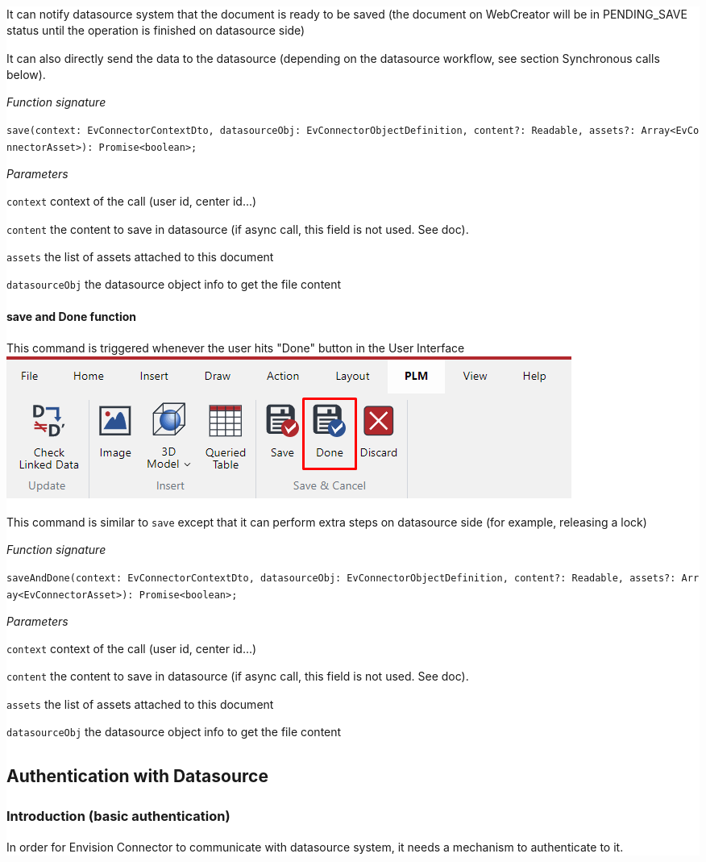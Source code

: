 It can notify datasource system that the document is ready to be saved
(the document on WebCreator will be in PENDING_SAVE status until the operation is finished on datasource side)

It can also directly send the data to the datasource (depending on the datasource workflow, see section Synchronous calls below).

*Function signature*

`save(context: EvConnectorContextDto, datasourceObj: EvConnectorObjectDefinition, content?: Readable, assets?: Array<EvConnectorAsset>): Promise<boolean>;`


*Parameters*

`context` context of the call (user id, center id...)

`content` the content to save in datasource (if async call, this field is not used. See doc).

`assets` the list of assets attached to this document

`datasourceObj` the datasource object info to get the file content

#### save and Done function

This command is triggered whenever the user hits "Done" button in the User Interface
![](../img/done.png)

This command is similar to `save` except that it can perform extra steps on datasource side (for example, releasing a lock)

*Function signature*

`saveAndDone(context: EvConnectorContextDto, datasourceObj: EvConnectorObjectDefinition, content?: Readable, assets?: Array<EvConnectorAsset>): Promise<boolean>;`


*Parameters*

`context` context of the call (user id, center id...)

`content` the content to save in datasource (if async call, this field is not used. See doc).

`assets` the list of assets attached to this document

`datasourceObj` the datasource object info to get the file content

## Authentication with Datasource

### Introduction (basic authentication)
In order for Envision Connector to communicate with datasource system, it needs a mechanism to authenticate to it.

